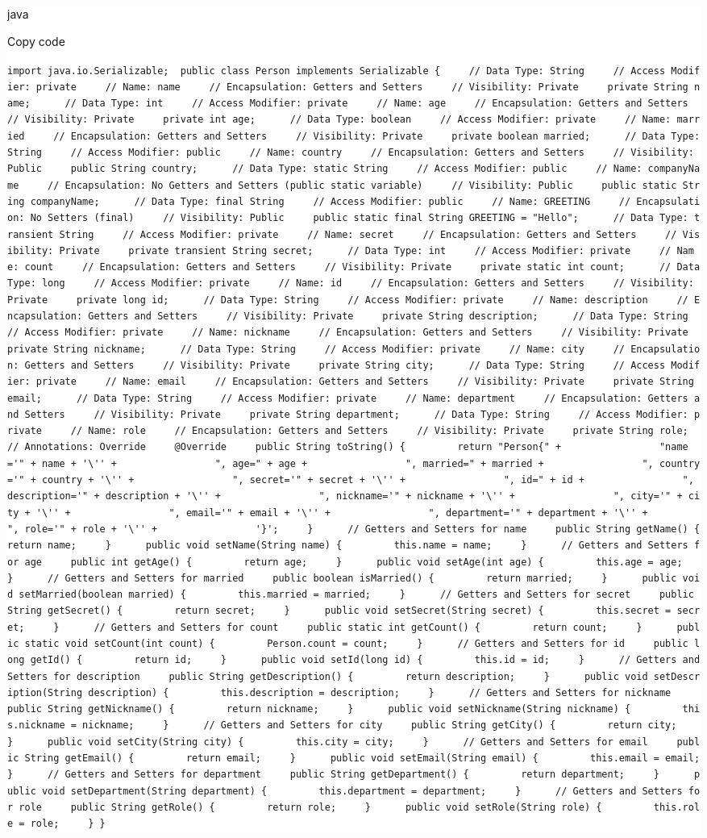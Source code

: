 java

Copy code

`import java.io.Serializable;  public class Person implements Serializable {     // Data Type: String     // Access Modifier: private     // Name: name     // Encapsulation: Getters and Setters     // Visibility: Private     private String name;      // Data Type: int     // Access Modifier: private     // Name: age     // Encapsulation: Getters and Setters     // Visibility: Private     private int age;      // Data Type: boolean     // Access Modifier: private     // Name: married     // Encapsulation: Getters and Setters     // Visibility: Private     private boolean married;      // Data Type: String     // Access Modifier: public     // Name: country     // Encapsulation: Getters and Setters     // Visibility: Public     public String country;      // Data Type: static String     // Access Modifier: public     // Name: companyName     // Encapsulation: No Getters and Setters (public static variable)     // Visibility: Public     public static String companyName;      // Data Type: final String     // Access Modifier: public     // Name: GREETING     // Encapsulation: No Setters (final)     // Visibility: Public     public static final String GREETING = "Hello";      // Data Type: transient String     // Access Modifier: private     // Name: secret     // Encapsulation: Getters and Setters     // Visibility: Private     private transient String secret;      // Data Type: int     // Access Modifier: private     // Name: count     // Encapsulation: Getters and Setters     // Visibility: Private     private static int count;      // Data Type: long     // Access Modifier: private     // Name: id     // Encapsulation: Getters and Setters     // Visibility: Private     private long id;      // Data Type: String     // Access Modifier: private     // Name: description     // Encapsulation: Getters and Setters     // Visibility: Private     private String description;      // Data Type: String     // Access Modifier: private     // Name: nickname     // Encapsulation: Getters and Setters     // Visibility: Private     private String nickname;      // Data Type: String     // Access Modifier: private     // Name: city     // Encapsulation: Getters and Setters     // Visibility: Private     private String city;      // Data Type: String     // Access Modifier: private     // Name: email     // Encapsulation: Getters and Setters     // Visibility: Private     private String email;      // Data Type: String     // Access Modifier: private     // Name: department     // Encapsulation: Getters and Setters     // Visibility: Private     private String department;      // Data Type: String     // Access Modifier: private     // Name: role     // Encapsulation: Getters and Setters     // Visibility: Private     private String role;      // Annotations: Override     @Override     public String toString() {         return "Person{" +                 "name='" + name + '\'' +                 ", age=" + age +                 ", married=" + married +                 ", country='" + country + '\'' +                 ", secret='" + secret + '\'' +                 ", id=" + id +                 ", description='" + description + '\'' +                 ", nickname='" + nickname + '\'' +                 ", city='" + city + '\'' +                 ", email='" + email + '\'' +                 ", department='" + department + '\'' +                 ", role='" + role + '\'' +                 '}';     }      // Getters and Setters for name     public String getName() {         return name;     }      public void setName(String name) {         this.name = name;     }      // Getters and Setters for age     public int getAge() {         return age;     }      public void setAge(int age) {         this.age = age;     }      // Getters and Setters for married     public boolean isMarried() {         return married;     }      public void setMarried(boolean married) {         this.married = married;     }      // Getters and Setters for secret     public String getSecret() {         return secret;     }      public void setSecret(String secret) {         this.secret = secret;     }      // Getters and Setters for count     public static int getCount() {         return count;     }      public static void setCount(int count) {         Person.count = count;     }      // Getters and Setters for id     public long getId() {         return id;     }      public void setId(long id) {         this.id = id;     }      // Getters and Setters for description     public String getDescription() {         return description;     }      public void setDescription(String description) {         this.description = description;     }      // Getters and Setters for nickname     public String getNickname() {         return nickname;     }      public void setNickname(String nickname) {         this.nickname = nickname;     }      // Getters and Setters for city     public String getCity() {         return city;     }      public void setCity(String city) {         this.city = city;     }      // Getters and Setters for email     public String getEmail() {         return email;     }      public void setEmail(String email) {         this.email = email;     }      // Getters and Setters for department     public String getDepartment() {         return department;     }      public void setDepartment(String department) {         this.department = department;     }      // Getters and Setters for role     public String getRole() {         return role;     }      public void setRole(String role) {         this.role = role;     } }`
